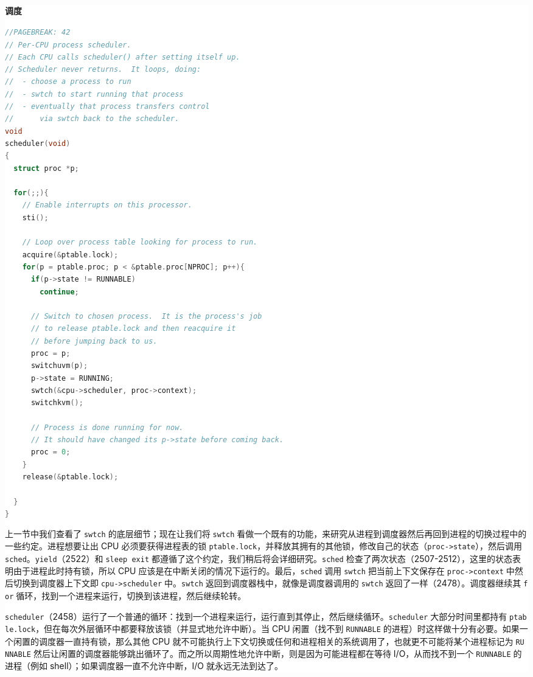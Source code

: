    **调度**

   ```c
   //PAGEBREAK: 42
   // Per-CPU process scheduler.
   // Each CPU calls scheduler() after setting itself up.
   // Scheduler never returns.  It loops, doing:
   //  - choose a process to run
   //  - swtch to start running that process
   //  - eventually that process transfers control
   //      via swtch back to the scheduler.
   void
   scheduler(void)
   {
     struct proc *p;
   
     for(;;){
       // Enable interrupts on this processor.
       sti();
   
       // Loop over process table looking for process to run.
       acquire(&ptable.lock);
       for(p = ptable.proc; p < &ptable.proc[NPROC]; p++){
         if(p->state != RUNNABLE)
           continue;
   
         // Switch to chosen process.  It is the process's job
         // to release ptable.lock and then reacquire it
         // before jumping back to us.
         proc = p;
         switchuvm(p);
         p->state = RUNNING;
         swtch(&cpu->scheduler, proc->context);
         switchkvm();
   
         // Process is done running for now.
         // It should have changed its p->state before coming back.
         proc = 0;
       }
       release(&ptable.lock);
   
     }
   }
   ```

   上一节中我们查看了 `swtch` 的底层细节；现在让我们将 `swtch` 看做一个既有的功能，来研究从进程到调度器然后再回到进程的切换过程中的一些约定。进程想要让出 CPU 必须要获得进程表的锁 `ptable.lock`，并释放其拥有的其他锁，修改自己的状态（`proc->state`），然后调用 `sched`。`yield`（2522）和 `sleep exit` 都遵循了这个约定，我们稍后将会详细研究。`sched` 检查了两次状态（2507-2512），这里的状态表明由于进程此时持有锁，所以 CPU 应该是在中断关闭的情况下运行的。最后，`sched` 调用 `swtch` 把当前上下文保存在 `proc->context` 中然后切换到调度器上下文即 `cpu->scheduler` 中。`swtch` 返回到调度器栈中，就像是调度器调用的 `swtch` 返回了一样（2478）。调度器继续其 `for` 循环，找到一个进程来运行，切换到该进程，然后继续轮转。

   `scheduler`（2458）运行了一个普通的循环：找到一个进程来运行，运行直到其停止，然后继续循环。`scheduler` 大部分时间里都持有 `ptable.lock`，但在每次外层循环中都要释放该锁（并显式地允许中断）。当 CPU 闲置（找不到 `RUNNABLE` 的进程）时这样做十分有必要。如果一个闲置的调度器一直持有锁，那么其他 CPU 就不可能执行上下文切换或任何和进程相关的系统调用了，也就更不可能将某个进程标记为 `RUNNABLE` 然后让闲置的调度器能够跳出循环了。而之所以周期性地允许中断，则是因为可能进程都在等待 I/O，从而找不到一个 `RUNNABLE` 的进程（例如 shell）；如果调度器一直不允许中断，I/O 就永远无法到达了。
